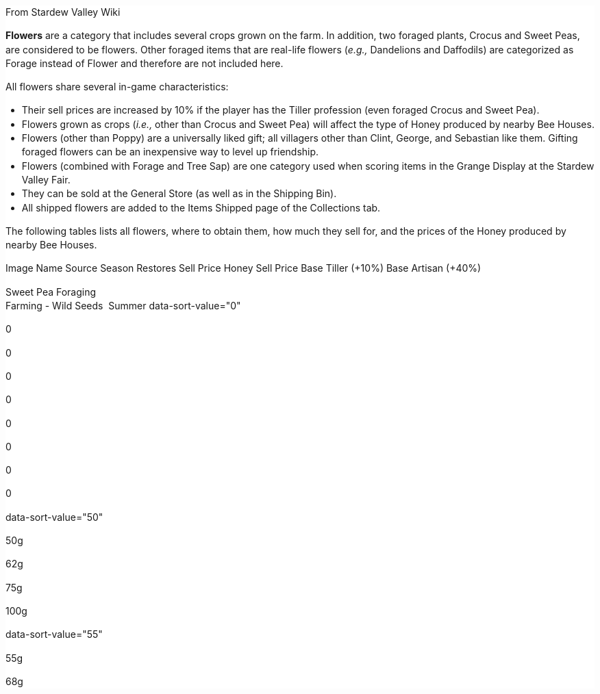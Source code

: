 From Stardew Valley Wiki

**Flowers** are a category that includes several crops grown on the farm. In addition, two foraged plants, Crocus and Sweet Peas, are considered to be flowers. Other foraged items that are real-life flowers (*e.g.,* Dandelions and Daffodils) are categorized as Forage instead of Flower and therefore are not included here.

All flowers share several in-game characteristics:

- Their sell prices are increased by 10% if the player has the Tiller profession (even foraged Crocus and Sweet Pea).
- Flowers grown as crops (*i.e.,* other than Crocus and Sweet Pea) will affect the type of Honey produced by nearby Bee Houses.
- Flowers (other than Poppy) are a universally liked gift; all villagers other than Clint, George, and Sebastian like them. Gifting foraged flowers can be an inexpensive way to level up friendship.
- Flowers (combined with Forage and Tree Sap) are one category used when scoring items in the Grange Display at the Stardew Valley Fair.
- They can be sold at the General Store (as well as in the Shipping Bin).
- All shipped flowers are added to the Items Shipped page of the Collections tab.

The following tables lists all flowers, where to obtain them, how much they sell for, and the prices of the Honey produced by nearby Bee Houses.

Image Name Source Season Restores Sell Price Honey Sell Price Base Tiller (+10%) Base Artisan (+40%)

Sweet Pea Foraging  
Farming - Wild Seeds  Summer data-sort-value="0"

0

0

0

0

0

0

0

0

data-sort-value="50"

50g

62g

75g

100g

data-sort-value="55"

55g

68g
